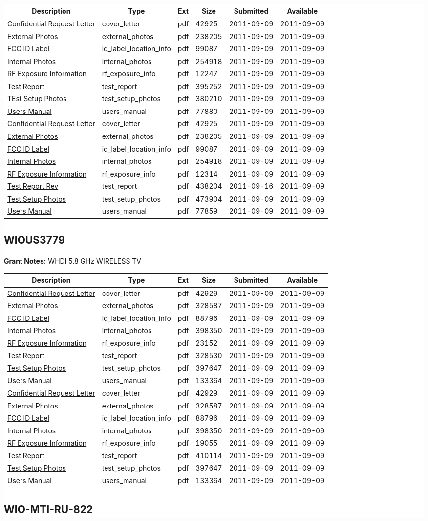 | Description | Type | Ext | Size | Submitted | Available |
| ----------- | ---- | --- | ---- | --------- | --------- |
| [Confidential Request Letter](WIOWS3001/1f99b2ac110bab44973c80acc3e2ecdd/1539890.pdf) | cover_letter | pdf | 42925 | 2011-09-09 | 2011-09-09 |
| [External Photos](WIOWS3001/1f99b2ac110bab44973c80acc3e2ecdd/1539891.pdf) | external_photos | pdf | 238205 | 2011-09-09 | 2011-09-09 |
| [FCC ID Label](WIOWS3001/1f99b2ac110bab44973c80acc3e2ecdd/1539892.pdf) | id_label_location_info | pdf | 99087 | 2011-09-09 | 2011-09-09 |
| [Internal Photos](WIOWS3001/1f99b2ac110bab44973c80acc3e2ecdd/1539893.pdf) | internal_photos | pdf | 254918 | 2011-09-09 | 2011-09-09 |
| [RF Exposure Information](WIOWS3001/1f99b2ac110bab44973c80acc3e2ecdd/1539895.pdf) | rf_exposure_info | pdf | 12247 | 2011-09-09 | 2011-09-09 |
| [Test Report](WIOWS3001/1f99b2ac110bab44973c80acc3e2ecdd/1539897.pdf) | test_report | pdf | 395252 | 2011-09-09 | 2011-09-09 |
| [TEst Setup Photos](WIOWS3001/1f99b2ac110bab44973c80acc3e2ecdd/1539898.pdf) | test_setup_photos | pdf | 380210 | 2011-09-09 | 2011-09-09 |
| [Users Manual](WIOWS3001/1f99b2ac110bab44973c80acc3e2ecdd/1539899.pdf) | users_manual | pdf | 77880 | 2011-09-09 | 2011-09-09 |
| [Confidential Request Letter](WIOWS3001/ddd769a00dca0f73e35808ed11ee0733/1539890.pdf) | cover_letter | pdf | 42925 | 2011-09-09 | 2011-09-09 |
| [External Photos](WIOWS3001/ddd769a00dca0f73e35808ed11ee0733/1539891.pdf) | external_photos | pdf | 238205 | 2011-09-09 | 2011-09-09 |
| [FCC ID Label](WIOWS3001/ddd769a00dca0f73e35808ed11ee0733/1539892.pdf) | id_label_location_info | pdf | 99087 | 2011-09-09 | 2011-09-09 |
| [Internal Photos](WIOWS3001/ddd769a00dca0f73e35808ed11ee0733/1539893.pdf) | internal_photos | pdf | 254918 | 2011-09-09 | 2011-09-09 |
| [RF Exposure Information](WIOWS3001/ddd769a00dca0f73e35808ed11ee0733/1539906.pdf) | rf_exposure_info | pdf | 12314 | 2011-09-09 | 2011-09-09 |
| [Test Report Rev](WIOWS3001/ddd769a00dca0f73e35808ed11ee0733/1542980.pdf) | test_report | pdf | 438204 | 2011-09-16 | 2011-09-09 |
| [Test Setup Photos](WIOWS3001/ddd769a00dca0f73e35808ed11ee0733/1539909.pdf) | test_setup_photos | pdf | 473904 | 2011-09-09 | 2011-09-09 |
| [Users Manual](WIOWS3001/ddd769a00dca0f73e35808ed11ee0733/1539910.pdf) | users_manual | pdf | 77859 | 2011-09-09 | 2011-09-09 |
## WIOUS3779
**Grant Notes:** WHDI 5.8 GHz WIRELESS TV

| Description | Type | Ext | Size | Submitted | Available |
| ----------- | ---- | --- | ---- | --------- | --------- |
| [Confidential Request Letter](WIOUS3779/6294ce1fb7f01d89eff9c7415f3737ca/1539868.pdf) | cover_letter | pdf | 42929 | 2011-09-09 | 2011-09-09 |
| [External Photos](WIOUS3779/6294ce1fb7f01d89eff9c7415f3737ca/1539869.pdf) | external_photos | pdf | 328587 | 2011-09-09 | 2011-09-09 |
| [FCC ID Label](WIOUS3779/6294ce1fb7f01d89eff9c7415f3737ca/1539870.pdf) | id_label_location_info | pdf | 88796 | 2011-09-09 | 2011-09-09 |
| [Internal Photos](WIOUS3779/6294ce1fb7f01d89eff9c7415f3737ca/1539871.pdf) | internal_photos | pdf | 398350 | 2011-09-09 | 2011-09-09 |
| [RF Exposure Information](WIOUS3779/6294ce1fb7f01d89eff9c7415f3737ca/1539873.pdf) | rf_exposure_info | pdf | 23152 | 2011-09-09 | 2011-09-09 |
| [Test Report](WIOUS3779/6294ce1fb7f01d89eff9c7415f3737ca/1539875.pdf) | test_report | pdf | 328530 | 2011-09-09 | 2011-09-09 |
| [Test Setup Photos](WIOUS3779/6294ce1fb7f01d89eff9c7415f3737ca/1539876.pdf) | test_setup_photos | pdf | 397647 | 2011-09-09 | 2011-09-09 |
| [Users Manual](WIOUS3779/6294ce1fb7f01d89eff9c7415f3737ca/1539877.pdf) | users_manual | pdf | 133364 | 2011-09-09 | 2011-09-09 |
| [Confidential Request Letter](WIOUS3779/e3c0beaf87cb76b5090c46fd40fcc69a/1539868.pdf) | cover_letter | pdf | 42929 | 2011-09-09 | 2011-09-09 |
| [External Photos](WIOUS3779/e3c0beaf87cb76b5090c46fd40fcc69a/1539869.pdf) | external_photos | pdf | 328587 | 2011-09-09 | 2011-09-09 |
| [FCC ID Label](WIOUS3779/e3c0beaf87cb76b5090c46fd40fcc69a/1539870.pdf) | id_label_location_info | pdf | 88796 | 2011-09-09 | 2011-09-09 |
| [Internal Photos](WIOUS3779/e3c0beaf87cb76b5090c46fd40fcc69a/1539871.pdf) | internal_photos | pdf | 398350 | 2011-09-09 | 2011-09-09 |
| [RF Exposure Information](WIOUS3779/e3c0beaf87cb76b5090c46fd40fcc69a/1539884.pdf) | rf_exposure_info | pdf | 19055 | 2011-09-09 | 2011-09-09 |
| [Test Report](WIOUS3779/e3c0beaf87cb76b5090c46fd40fcc69a/1539886.pdf) | test_report | pdf | 410114 | 2011-09-09 | 2011-09-09 |
| [Test Setup Photos](WIOUS3779/e3c0beaf87cb76b5090c46fd40fcc69a/1539876.pdf) | test_setup_photos | pdf | 397647 | 2011-09-09 | 2011-09-09 |
| [Users Manual](WIOUS3779/e3c0beaf87cb76b5090c46fd40fcc69a/1539877.pdf) | users_manual | pdf | 133364 | 2011-09-09 | 2011-09-09 |
## WIO-MTI-RU-822